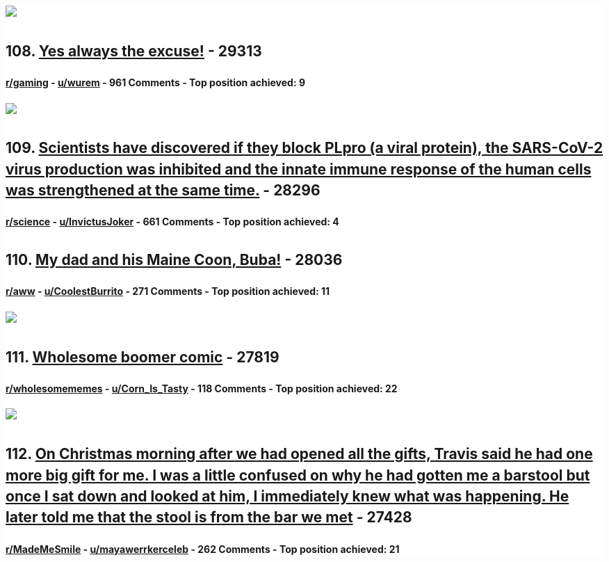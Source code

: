 <a href="https://i.redd.it/gj83zqds0ie51.jpg"><img src="https://b.thumbs.redditmedia.com/qOwttQS8-HDwun37U2c9MsvyLdP3BjW80yJ9vGSxnqI.jpg"></img></a>

## 108. [Yes always the excuse!](http://reddit.com/r/gaming/comments/i2am95/yes_always_the_excuse/) - 29313
#### [r/gaming](http://reddit.com/r/gaming) - [u/wurem](http://reddit.com/u/wurem) - 961 Comments - Top position achieved: 9

<a href="https://i.redd.it/7h5z44jvrke51.jpg"><img src="https://b.thumbs.redditmedia.com/HNkuWrQI30hAT8GOMKZZZO_oqWURNaoh01zKr9_qAVE.jpg"></img></a>

## 109. [Scientists have discovered if they block PLpro (a viral protein), the SARS-CoV-2 virus production was inhibited and the innate immune response of the human cells was strengthened at the same time.](http://reddit.com/r/science/comments/i2ctg3/scientists_have_discovered_if_they_block_plpro_a/) - 28296
#### [r/science](http://reddit.com/r/science) - [u/InvictusJoker](http://reddit.com/u/InvictusJoker) - 661 Comments - Top position achieved: 4

## 110. [My dad and his Maine Coon, Buba!](http://reddit.com/r/aww/comments/i282mi/my_dad_and_his_maine_coon_buba/) - 28036
#### [r/aww](http://reddit.com/r/aww) - [u/CoolestBurrito](http://reddit.com/u/CoolestBurrito) - 271 Comments - Top position achieved: 11

<a href="https://i.redd.it/98s72l4whje51.jpg"><img src="https://b.thumbs.redditmedia.com/nRFbglJsSm15kiqZKRvaoJTcwaXvmfS0-ZU8sl0aXfc.jpg"></img></a>

## 111. [Wholesome boomer comic](http://reddit.com/r/wholesomememes/comments/i2lec9/wholesome_boomer_comic/) - 27819
#### [r/wholesomememes](http://reddit.com/r/wholesomememes) - [u/Corn_Is_Tasty](http://reddit.com/u/Corn_Is_Tasty) - 118 Comments - Top position achieved: 22

<a href="https://i.redd.it/qhq26ldl3oe51.jpg"><img src="https://b.thumbs.redditmedia.com/mvdGn79rjT3YLqbBmFWd3n7Y0Gb2PePgpKz0f3Sl0ko.jpg"></img></a>

## 112. [On Christmas morning after we had opened all the gifts, Travis said he had one more big gift for me. I was a little confused on why he had gotten me a barstool but once I sat down and looked at him, I immediately knew what was happening. He later told me that the stool is from the bar we met](http://reddit.com/r/MadeMeSmile/comments/i29tg1/on_christmas_morning_after_we_had_opened_all_the/) - 27428
#### [r/MadeMeSmile](http://reddit.com/r/MadeMeSmile) - [u/mayawerrkerceleb](http://reddit.com/u/mayawerrkerceleb) - 262 Comments - Top position achieved: 21
